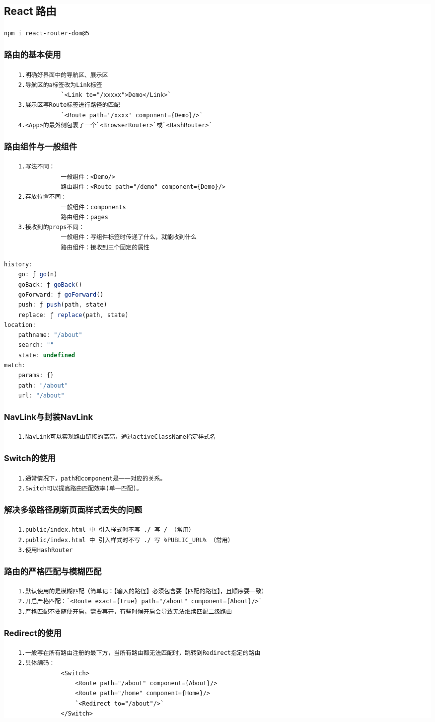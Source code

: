 ```javascript
```

## React 路由
`npm i react-router-dom@5`
### 路由的基本使用
		1.明确好界面中的导航区、展示区
		2.导航区的a标签改为Link标签
					`<Link to="/xxxxx">Demo</Link>`
		3.展示区写Route标签进行路径的匹配
					`<Route path='/xxxx' component={Demo}/>`
		4.<App>的最外侧包裹了一个`<BrowserRouter>`或`<HashRouter>`
### 路由组件与一般组件
		1.写法不同：
					一般组件：<Demo/>
					路由组件：<Route path="/demo" component={Demo}/>
		2.存放位置不同：
					一般组件：components
					路由组件：pages
		3.接收到的props不同：
					一般组件：写组件标签时传递了什么，就能收到什么
					路由组件：接收到三个固定的属性
```javascript
history:
    go: ƒ go(n)
    goBack: ƒ goBack()
    goForward: ƒ goForward()
    push: ƒ push(path, state)
    replace: ƒ replace(path, state)
location:
    pathname: "/about"
    search: ""
    state: undefined
match:
    params: {}
    path: "/about"
    url: "/about"
```
### NavLink与封装NavLink
		1.NavLink可以实现路由链接的高亮，通过activeClassName指定样式名
### Switch的使用
		1.通常情况下，path和component是一一对应的关系。
		2.Switch可以提高路由匹配效率(单一匹配)。
### 解决多级路径刷新页面样式丢失的问题
		1.public/index.html 中 引入样式时不写 ./ 写 / （常用）
		2.public/index.html 中 引入样式时不写 ./ 写 %PUBLIC_URL% （常用）
		3.使用HashRouter
### 路由的严格匹配与模糊匹配
		1.默认使用的是模糊匹配（简单记：【输入的路径】必须包含要【匹配的路径】，且顺序要一致）
		2.开启严格匹配：`<Route exact={true} path="/about" component={About}/>`
		3.严格匹配不要随便开启，需要再开，有些时候开启会导致无法继续匹配二级路由
### Redirect的使用
		1.一般写在所有路由注册的最下方，当所有路由都无法匹配时，跳转到Redirect指定的路由
		2.具体编码：
					<Switch>
						<Route path="/about" component={About}/>
						<Route path="/home" component={Home}/>
						`<Redirect to="/about"/>`
					</Switch>